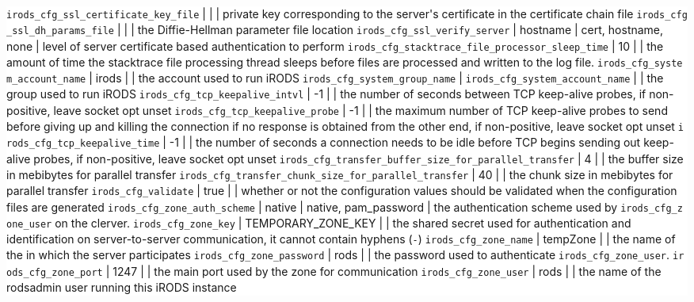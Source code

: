 `irods_cfg_ssl_certificate_key_file`                                  |                                                                                      |                                                  | private key corresponding to the server's certificate in the certificate chain file
`irods_cfg_ssl_dh_params_file`                                        |                                                                                      |                                                  | the Diffie-Hellman parameter file location
`irods_cfg_ssl_verify_server`                                         | hostname                                                                             | cert, hostname, none                             | level of server certificate based authentication to perform
`irods_cfg_stacktrace_file_processor_sleep_time`                      | 10                                                                                   |                                                  | the amount of time the stacktrace file processing thread sleeps before files are processed and written to the log file.
`irods_cfg_system_account_name`                                       | irods                                                                                |                                                  | the account used to run iRODS
`irods_cfg_system_group_name`                                         | `irods_cfg_system_account_name`                                                      |                                                  | the group used to run iRODS
`irods_cfg_tcp_keepalive_intvl`                                       | -1                                                                                   |                                                  | the number of seconds between TCP keep-alive probes, if non-positive, leave socket opt unset
`irods_cfg_tcp_keepalive_probe`                                       | -1                                                                                   |                                                  | the maximum number of TCP keep-alive probes to send before giving up and killing the connection if no response is obtained from the other end, if non-positive, leave socket opt unset
`irods_cfg_tcp_keepalive_time`                                        | -1                                                                                   |                                                  | the number of seconds a connection needs to be idle before TCP begins sending out keep-alive probes, if non-positive, leave socket opt unset
`irods_cfg_transfer_buffer_size_for_parallel_transfer`                | 4                                                                                    |                                                  | the buffer size in mebibytes for parallel transfer
`irods_cfg_transfer_chunk_size_for_parallel_transfer`                 | 40                                                                                   |                                                  | the chunk size in mebibytes for parallel transfer
`irods_cfg_validate`                                                  | true                                                                                 |                                                  | whether or not the configuration values should be validated when the configuration files are generated
`irods_cfg_zone_auth_scheme`                                          | native                                                                               | native, pam_password                             | the authentication scheme used by `irods_cfg_zone_user` on the clerver.
`irods_cfg_zone_key`                                                  | TEMPORARY_ZONE_KEY                                                                   |                                                  | the shared secret used for authentication and identification on server-to-server communication, it cannot contain hyphens (`-`)
`irods_cfg_zone_name`                                                 | tempZone                                                                             |                                                  | the name of the in which the server participates
`irods_cfg_zone_password`                                             | rods                                                                                 |                                                  | the password used to authenticate `irods_cfg_zone_user`.
`irods_cfg_zone_port`                                                 | 1247                                                                                 |                                                  | the main port used by the zone for communication
`irods_cfg_zone_user`                                                 | rods                                                                                 |                                                  | the name of the rodsadmin user running this iRODS instance
